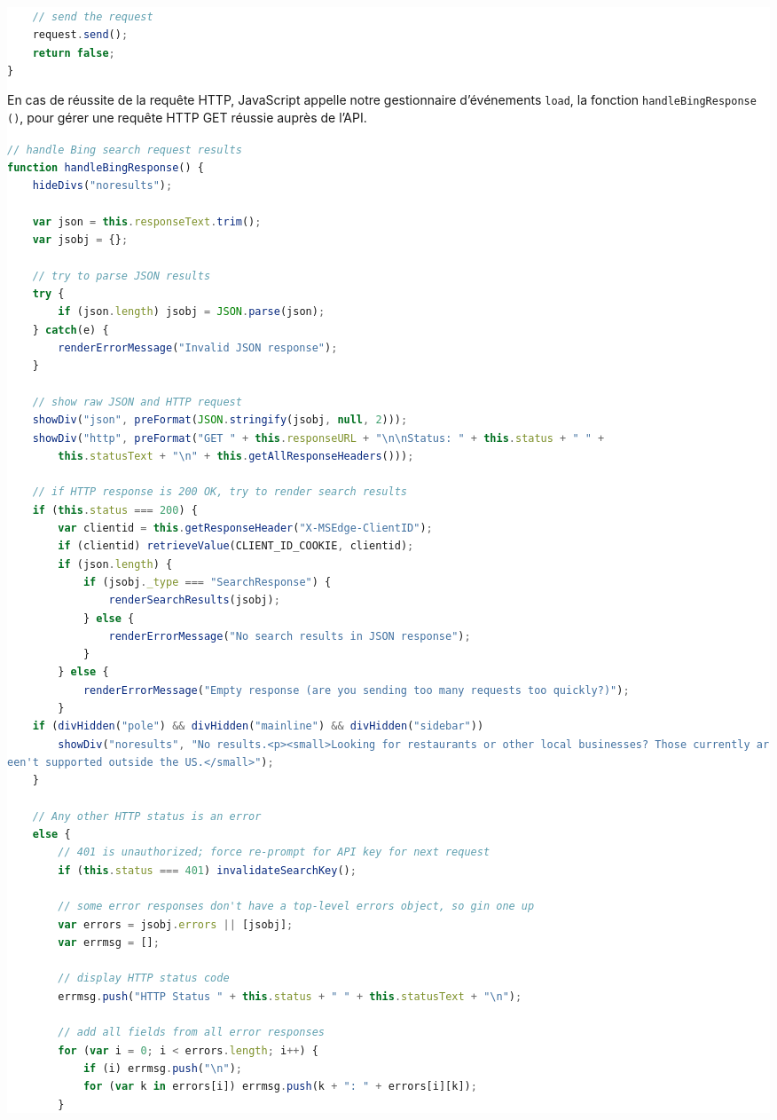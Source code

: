 ```javascript
    // send the request
    request.send();
    return false;
}
```

En cas de réussite de la requête HTTP, JavaScript appelle notre gestionnaire d’événements `load`, la fonction `handleBingResponse()`, pour gérer une requête HTTP GET réussie auprès de l’API. 

```javascript
// handle Bing search request results
function handleBingResponse() {
    hideDivs("noresults");

    var json = this.responseText.trim();
    var jsobj = {};

    // try to parse JSON results
    try {
        if (json.length) jsobj = JSON.parse(json);
    } catch(e) {
        renderErrorMessage("Invalid JSON response");
    }

    // show raw JSON and HTTP request
    showDiv("json", preFormat(JSON.stringify(jsobj, null, 2)));
    showDiv("http", preFormat("GET " + this.responseURL + "\n\nStatus: " + this.status + " " + 
        this.statusText + "\n" + this.getAllResponseHeaders()));

    // if HTTP response is 200 OK, try to render search results
    if (this.status === 200) {
        var clientid = this.getResponseHeader("X-MSEdge-ClientID");
        if (clientid) retrieveValue(CLIENT_ID_COOKIE, clientid);
        if (json.length) {
            if (jsobj._type === "SearchResponse") {
                renderSearchResults(jsobj);
            } else {
                renderErrorMessage("No search results in JSON response");
            }
        } else {
            renderErrorMessage("Empty response (are you sending too many requests too quickly?)");
        }
    if (divHidden("pole") && divHidden("mainline") && divHidden("sidebar")) 
        showDiv("noresults", "No results.<p><small>Looking for restaurants or other local businesses? Those currently areen't supported outside the US.</small>");
    }

    // Any other HTTP status is an error
    else {
        // 401 is unauthorized; force re-prompt for API key for next request
        if (this.status === 401) invalidateSearchKey();

        // some error responses don't have a top-level errors object, so gin one up
        var errors = jsobj.errors || [jsobj];
        var errmsg = [];

        // display HTTP status code
        errmsg.push("HTTP Status " + this.status + " " + this.statusText + "\n");

        // add all fields from all error responses
        for (var i = 0; i < errors.length; i++) {
            if (i) errmsg.push("\n");
            for (var k in errors[i]) errmsg.push(k + ": " + errors[i][k]);
        }
```